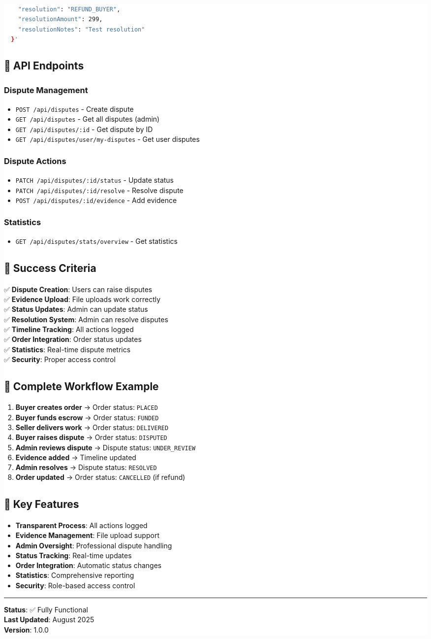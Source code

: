 ```bash
    "resolution": "REFUND_BUYER",
    "resolutionAmount": 299,
    "resolutionNotes": "Test resolution"
  }'
```

## 🔧 API Endpoints

### **Dispute Management**
- `POST /api/disputes` - Create dispute
- `GET /api/disputes` - Get all disputes (admin)
- `GET /api/disputes/:id` - Get dispute by ID
- `GET /api/disputes/user/my-disputes` - Get user disputes

### **Dispute Actions**
- `PATCH /api/disputes/:id/status` - Update status
- `PATCH /api/disputes/:id/resolve` - Resolve dispute
- `POST /api/disputes/:id/evidence` - Add evidence

### **Statistics**
- `GET /api/disputes/stats/overview` - Get statistics

## 🎯 Success Criteria

✅ **Dispute Creation**: Users can raise disputes  
✅ **Evidence Upload**: File uploads work correctly  
✅ **Status Updates**: Admin can update status  
✅ **Resolution System**: Admin can resolve disputes  
✅ **Timeline Tracking**: All actions logged  
✅ **Order Integration**: Order status updates  
✅ **Statistics**: Real-time dispute metrics  
✅ **Security**: Proper access control  

## 🔄 Complete Workflow Example

1. **Buyer creates order** → Order status: `PLACED`
2. **Buyer funds escrow** → Order status: `FUNDED`
3. **Seller delivers work** → Order status: `DELIVERED`
4. **Buyer raises dispute** → Order status: `DISPUTED`
5. **Admin reviews dispute** → Dispute status: `UNDER_REVIEW`
6. **Evidence added** → Timeline updated
7. **Admin resolves** → Dispute status: `RESOLVED`
8. **Order updated** → Order status: `CANCELLED` (if refund)

## 🚀 Key Features

- **Transparent Process**: All actions logged
- **Evidence Management**: File upload support
- **Admin Oversight**: Professional dispute handling
- **Status Tracking**: Real-time updates
- **Order Integration**: Automatic status changes
- **Statistics**: Comprehensive reporting
- **Security**: Role-based access control

---

**Status**: ✅ Fully Functional  
**Last Updated**: August 2025  
**Version**: 1.0.0 